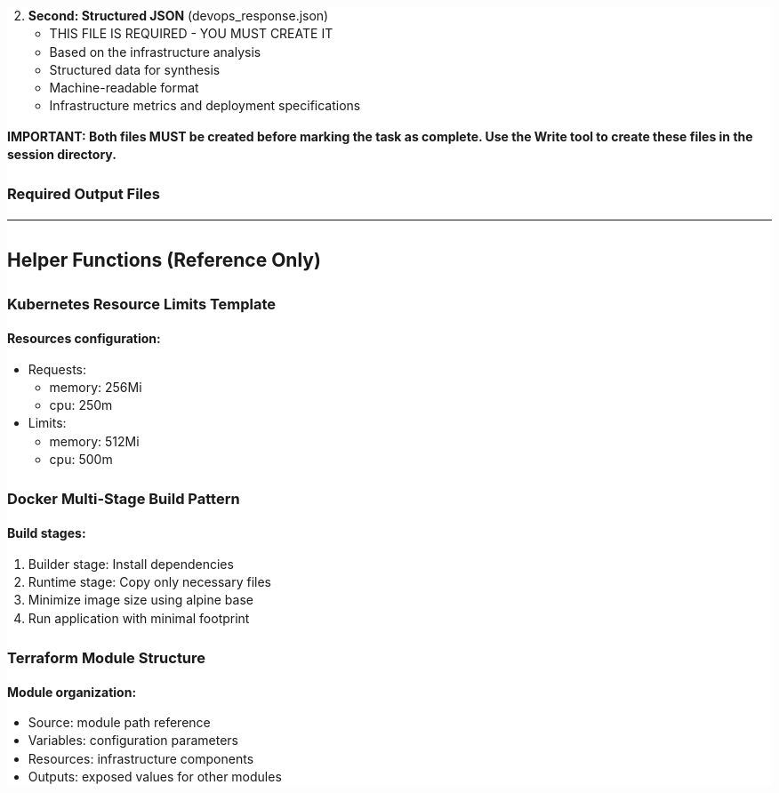 2. **Second: Structured JSON** (devops_response.json)
   - THIS FILE IS REQUIRED - YOU MUST CREATE IT
   - Based on the infrastructure analysis
   - Structured data for synthesis
   - Machine-readable format
   - Infrastructure metrics and deployment specifications

**IMPORTANT: Both files MUST be created before marking the task as complete. Use the Write tool to create these files in the session directory.**

### Required Output Files

---

## Helper Functions (Reference Only)

### Kubernetes Resource Limits Template
**Resources configuration:**
- Requests:
  - memory: 256Mi
  - cpu: 250m
- Limits:
  - memory: 512Mi
  - cpu: 500m

### Docker Multi-Stage Build Pattern
**Build stages:**
1. Builder stage: Install dependencies
2. Runtime stage: Copy only necessary files
3. Minimize image size using alpine base
4. Run application with minimal footprint

### Terraform Module Structure
**Module organization:**
- Source: module path reference
- Variables: configuration parameters
- Resources: infrastructure components
- Outputs: exposed values for other modules
